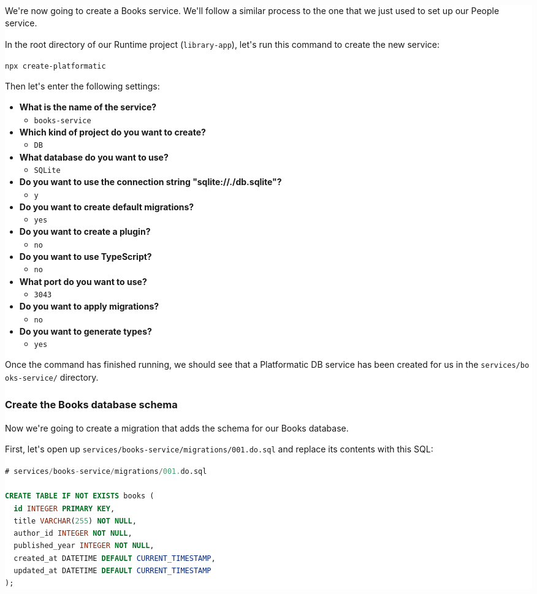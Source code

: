 We're now going to create a Books service. We'll follow a similar process to the one that we just used to set up our People service.

In the root directory of our Runtime project (`library-app`), let's run this command to create the new service:

```bash
npx create-platformatic
```

Then let's enter the following settings:

- **What is the name of the service?**
  - `books-service`
- **Which kind of project do you want to create?**
  - `DB`
- **What database do you want to use?**
  - `SQLite`
- **Do you want to use the connection string "sqlite://./db.sqlite"?**
  - `y`
- **Do you want to create default migrations?**
  - `yes`
- **Do you want to create a plugin?**
  - `no`
- **Do you want to use TypeScript?**
  - `no`
- **What port do you want to use?**
  - `3043`
- **Do you want to apply migrations?**
  - `no`
- **Do you want to generate types?**
  - `yes`

Once the command has finished running, we should see that a Platformatic DB service has been created for us in the `services/books-service/` directory.

### Create the Books database schema

Now we're going to create a migration that adds the schema for our Books database.

First, let's open up `services/books-service/migrations/001.do.sql` and replace its contents with this SQL:

```sql
# services/books-service/migrations/001.do.sql

CREATE TABLE IF NOT EXISTS books (
  id INTEGER PRIMARY KEY,
  title VARCHAR(255) NOT NULL,
  author_id INTEGER NOT NULL,
  published_year INTEGER NOT NULL,
  created_at DATETIME DEFAULT CURRENT_TIMESTAMP,
  updated_at DATETIME DEFAULT CURRENT_TIMESTAMP
);
```
